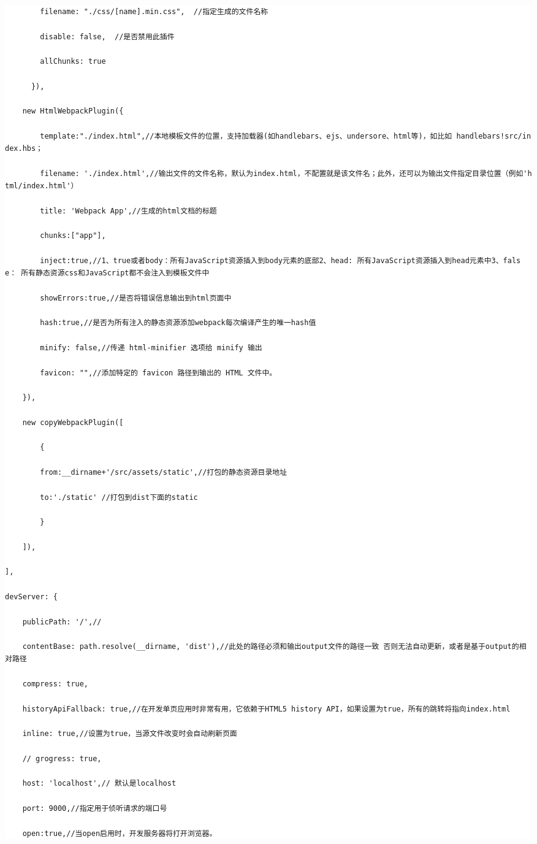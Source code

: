             filename: "./css/[name].min.css",  //指定生成的文件名称

            disable: false,  //是否禁用此插件

            allChunks: true

          }),

        new HtmlWebpackPlugin({

            template:"./index.html",//本地模板文件的位置，支持加载器(如handlebars、ejs、undersore、html等)，如比如 handlebars!src/index.hbs；

            filename: './index.html',//输出文件的文件名称，默认为index.html，不配置就是该文件名；此外，还可以为输出文件指定目录位置（例如'html/index.html'）

            title: 'Webpack App',//生成的html文档的标题

            chunks:["app"],

            inject:true,//1、true或者body：所有JavaScript资源插入到body元素的底部2、head: 所有JavaScript资源插入到head元素中3、false： 所有静态资源css和JavaScript都不会注入到模板文件中

            showErrors:true,//是否将错误信息输出到html页面中

            hash:true,//是否为所有注入的静态资源添加webpack每次编译产生的唯一hash值

            minify: false,//传递 html-minifier 选项给 minify 输出

            favicon: "",//添加特定的 favicon 路径到输出的 HTML 文件中。

        }),

        new copyWebpackPlugin([

            {

            from:__dirname+'/src/assets/static',//打包的静态资源目录地址

            to:'./static' //打包到dist下面的static

            }

        ]),

    ],

    devServer: {

        publicPath: '/',//

        contentBase: path.resolve(__dirname, 'dist'),//此处的路径必须和输出output文件的路径一致 否则无法自动更新，或者是基于output的相对路径

        compress: true,

        historyApiFallback: true,//在开发单页应用时非常有用，它依赖于HTML5 history API，如果设置为true，所有的跳转将指向index.html

        inline: true,//设置为true，当源文件改变时会自动刷新页面

        // grogress: true,

        host: 'localhost',// 默认是localhost

        port: 9000,//指定用于侦听请求的端口号

        open:true,//当open启用时，开发服务器将打开浏览器。
